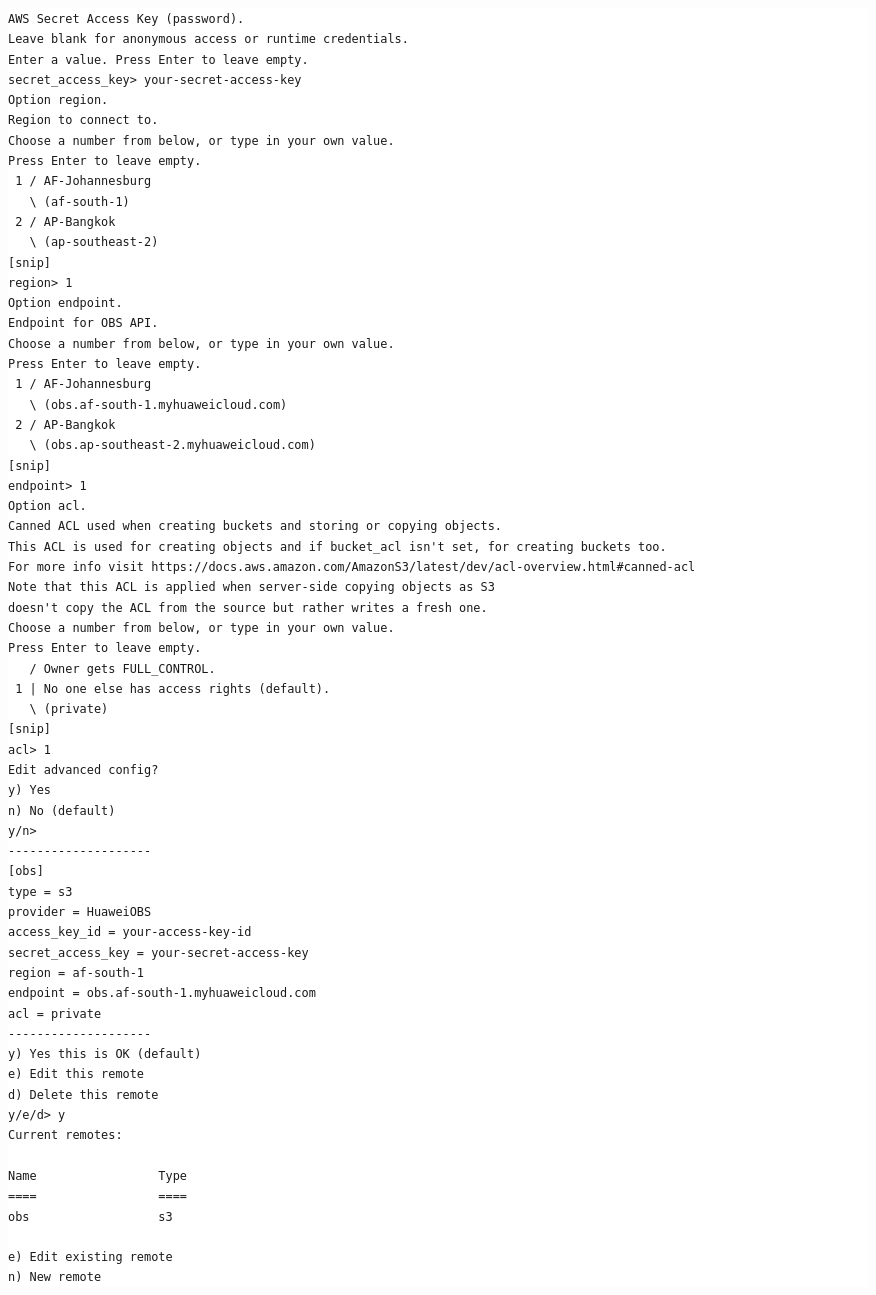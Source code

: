 ```
AWS Secret Access Key (password).
Leave blank for anonymous access or runtime credentials.
Enter a value. Press Enter to leave empty.
secret_access_key> your-secret-access-key
Option region.
Region to connect to.
Choose a number from below, or type in your own value.
Press Enter to leave empty.
 1 / AF-Johannesburg
   \ (af-south-1)
 2 / AP-Bangkok
   \ (ap-southeast-2)
[snip]
region> 1
Option endpoint.
Endpoint for OBS API.
Choose a number from below, or type in your own value.
Press Enter to leave empty.
 1 / AF-Johannesburg
   \ (obs.af-south-1.myhuaweicloud.com)
 2 / AP-Bangkok
   \ (obs.ap-southeast-2.myhuaweicloud.com)
[snip]
endpoint> 1
Option acl.
Canned ACL used when creating buckets and storing or copying objects.
This ACL is used for creating objects and if bucket_acl isn't set, for creating buckets too.
For more info visit https://docs.aws.amazon.com/AmazonS3/latest/dev/acl-overview.html#canned-acl
Note that this ACL is applied when server-side copying objects as S3
doesn't copy the ACL from the source but rather writes a fresh one.
Choose a number from below, or type in your own value.
Press Enter to leave empty.
   / Owner gets FULL_CONTROL.
 1 | No one else has access rights (default).
   \ (private)
[snip]
acl> 1
Edit advanced config?
y) Yes
n) No (default)
y/n>
--------------------
[obs]
type = s3
provider = HuaweiOBS
access_key_id = your-access-key-id
secret_access_key = your-secret-access-key
region = af-south-1
endpoint = obs.af-south-1.myhuaweicloud.com
acl = private
--------------------
y) Yes this is OK (default)
e) Edit this remote
d) Delete this remote
y/e/d> y
Current remotes:

Name                 Type
====                 ====
obs                  s3

e) Edit existing remote
n) New remote
```